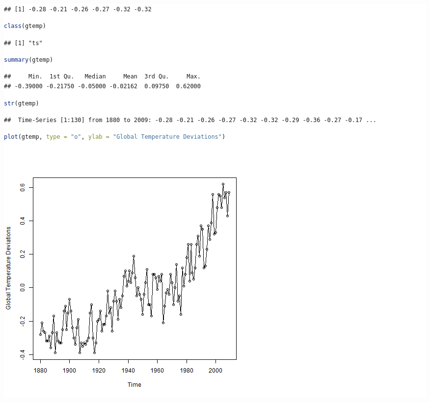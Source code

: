 ```
## [1] -0.28 -0.21 -0.26 -0.27 -0.32 -0.32
```

```r
class(gtemp)
```

```
## [1] "ts"
```

```r
summary(gtemp)
```

```
##     Min.  1st Qu.   Median     Mean  3rd Qu.     Max. 
## -0.39000 -0.21750 -0.05000 -0.02162  0.09750  0.62000
```

```r
str(gtemp)
```

```
##  Time-Series [1:130] from 1880 to 2009: -0.28 -0.21 -0.26 -0.27 -0.32 -0.32 -0.29 -0.36 -0.27 -0.17 ...
```

```r
plot(gtemp, type = "o", ylab = "Global Temperature Deviations")
```

![plot of chunk unnamed-chunk-7](figure/unnamed-chunk-7-1.png) 
